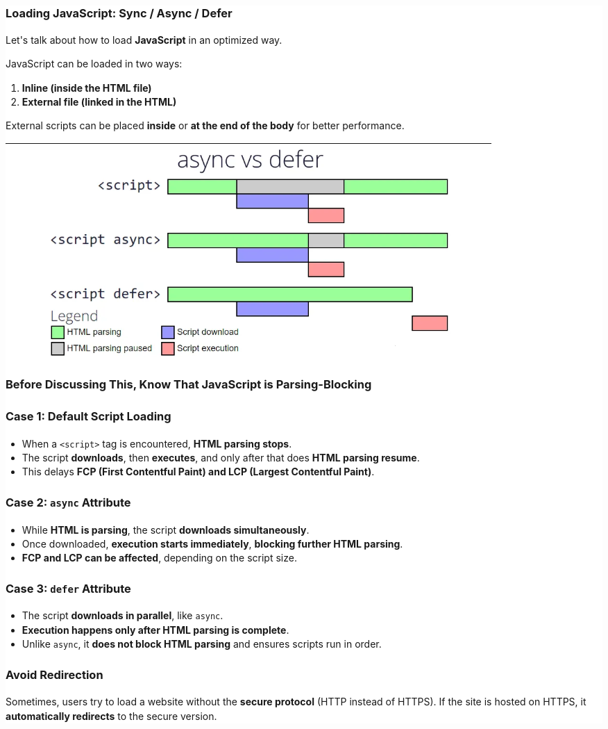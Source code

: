 ### **Loading JavaScript: Sync / Async / Defer**

Let's talk about how to load **JavaScript** in an optimized way.

JavaScript can be loaded in two ways:

1. **Inline (inside the HTML file)**
2. **External file (linked in the HTML)**

External scripts can be placed **inside** or **at the end of the body** for better performance.

![image.png](/public/images/blogs/nw_6.png)

### **Before Discussing This, Know That JavaScript is Parsing-Blocking**

### **Case 1: Default Script Loading**

* When a `<script>` tag is encountered, **HTML parsing stops**.
* The script **downloads**, then **executes**, and only after that does **HTML parsing resume**.
* This delays **FCP (First Contentful Paint) and LCP (Largest Contentful Paint)**.

### **Case 2: `async` Attribute**

* While **HTML is parsing**, the script **downloads simultaneously**.
* Once downloaded, **execution starts immediately**, **blocking further HTML parsing**.
* **FCP and LCP can be affected**, depending on the script size.

### **Case 3: `defer` Attribute**

* The script **downloads in parallel**, like `async`.
* **Execution happens only after HTML parsing is complete**.
* Unlike `async`, it **does not block HTML parsing** and ensures scripts run in order.

### **Avoid Redirection**

Sometimes, users try to load a website without the **secure protocol** (HTTP instead of HTTPS). If the site is hosted on HTTPS, it **automatically redirects** to the secure version.
